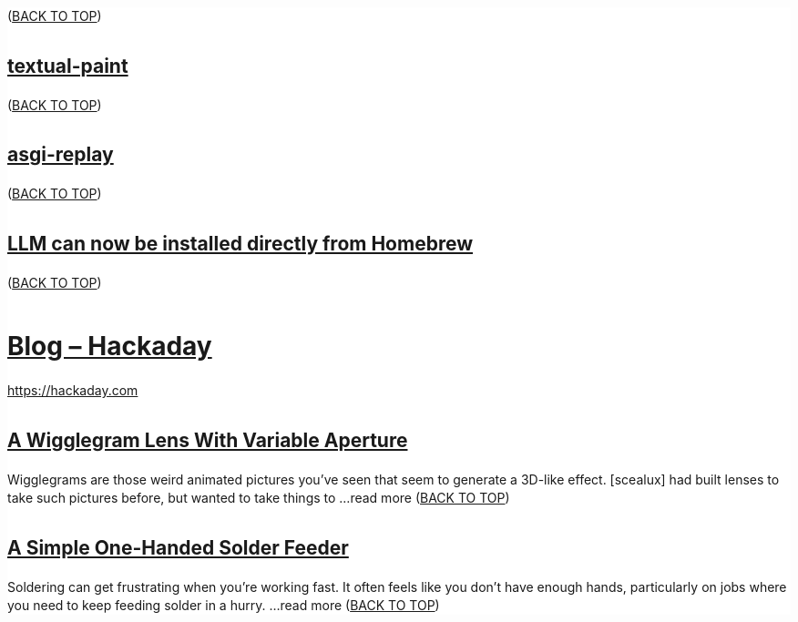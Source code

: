  ([BACK TO TOP](#toc_dd18128723e9c7b4f411943870e8c30f))


<a name="81e81de13248681838b7a0e2e0ab558f" />

## [textual-paint](http://simonwillison.net/2023/Jul/25/textual-paint/#atom-blogmarks)

 ([BACK TO TOP](#toc_81e81de13248681838b7a0e2e0ab558f))


<a name="bee1d871763a4f46bd8dbdc59bfa8f04" />

## [asgi-replay](http://simonwillison.net/2023/Jul/24/asgi-replay/#atom-blogmarks)

 ([BACK TO TOP](#toc_bee1d871763a4f46bd8dbdc59bfa8f04))


<a name="e344ace029370784730247f85357785a" />

## [LLM can now be installed directly from Homebrew](http://simonwillison.net/2023/Jul/24/llm-homebrew/#atom-blogmarks)

 ([BACK TO TOP](#toc_e344ace029370784730247f85357785a))



<a name="7227cc3b403fb7548db01f172934d4fa" />

# [Blog – Hackaday](https://hackaday.com)

https://hackaday.com



<a name="544a4e4e006cb5ec3ac761de4a6f32a9" />

## [A Wigglegram Lens With Variable Aperture](https://hackaday.com/2023/07/27/a-wigglegram-lens-with-variable-aperture/)


Wigglegrams are those weird animated pictures you’ve seen that seem to generate a 3D-like effect. [scealux] had built lenses to take such pictures before, but wanted to take things to …read more
 ([BACK TO TOP](#toc_544a4e4e006cb5ec3ac761de4a6f32a9))


<a name="39f8598d61b6baf3631e8469a3cb581b" />

## [A Simple One-Handed Solder Feeder](https://hackaday.com/2023/07/27/a-simple-one-handed-solder-feeder/)


Soldering can get frustrating when you’re working fast. It often feels like you don’t have enough hands, particularly on jobs where you need to keep feeding solder in a hurry. …read more
 ([BACK TO TOP](#toc_39f8598d61b6baf3631e8469a3cb581b))
